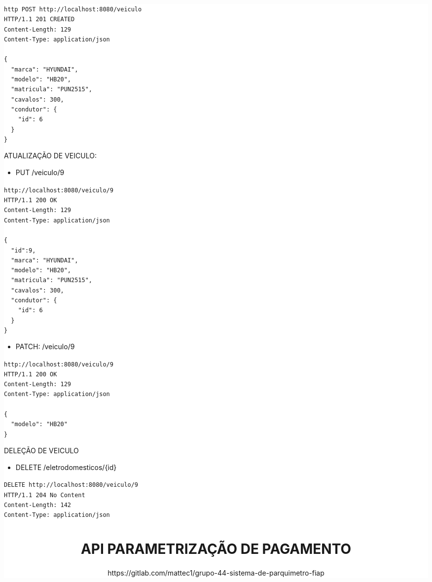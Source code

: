 ```
http POST http://localhost:8080/veiculo
HTTP/1.1 201 CREATED
Content-Length: 129
Content-Type: application/json

{
  "marca": "HYUNDAI",
  "modelo": "HB20",
  "matricula": "PUN2515",
  "cavalos": 300,
  "condutor": {
    "id": 6
  }
}
```
ATUALIZAÇÃO DE VEICULO:

- PUT /veiculo/9
```
http://localhost:8080/veiculo/9
HTTP/1.1 200 OK
Content-Length: 129
Content-Type: application/json

{
  "id":9,
  "marca": "HYUNDAI",
  "modelo": "HB20",
  "matricula": "PUN2515",
  "cavalos": 300,
  "condutor": {
    "id": 6
  }
}
```
- PATCH: /veiculo/9
```
http://localhost:8080/veiculo/9
HTTP/1.1 200 OK
Content-Length: 129
Content-Type: application/json

{
  "modelo": "HB20"
}
```
DELEÇÃO DE VEICULO
- DELETE /eletrodomesticos/{id}
```
DELETE http://localhost:8080/veiculo/9
HTTP/1.1 204 No Content
Content-Length: 142
Content-Type: application/json

```
<h1 align="center">
  API PARAMETRIZAÇÃO DE PAGAMENTO
</h1>
<p align="center">
 https://gitlab.com/mattec1/grupo-44-sistema-de-parquimetro-fiap 
</p>
